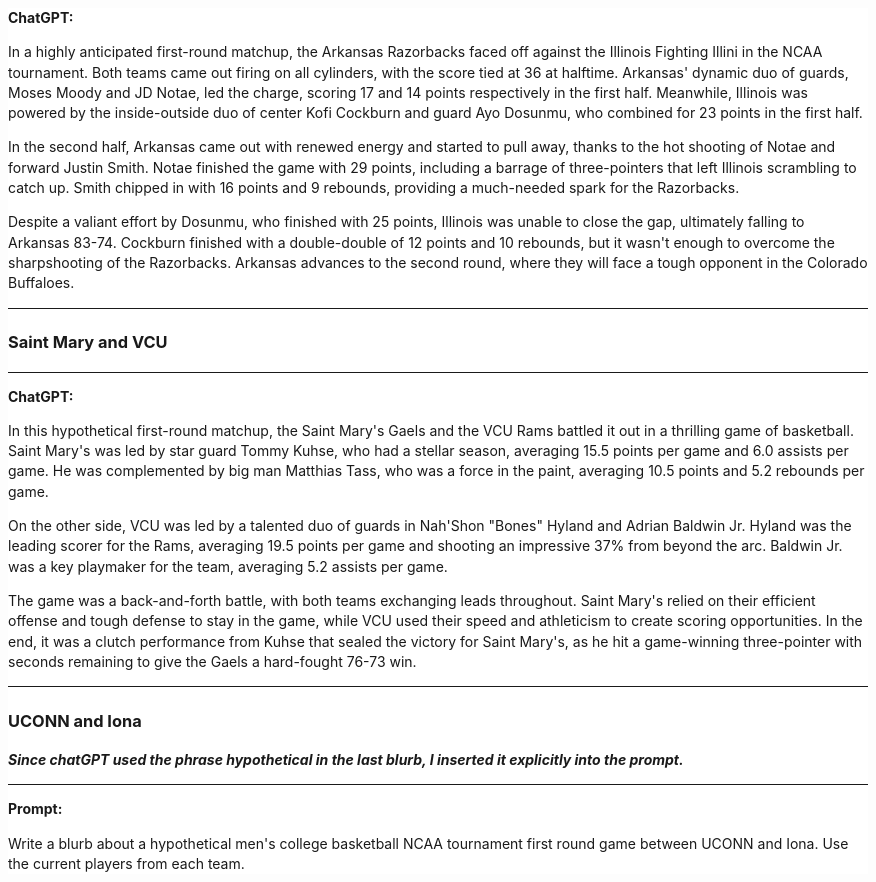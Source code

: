 **ChatGPT:**

In a highly anticipated first-round matchup, the Arkansas Razorbacks faced off against the Illinois Fighting Illini in the NCAA tournament. Both teams came out firing on all cylinders, with the score tied at 36 at halftime. Arkansas' dynamic duo of guards, Moses Moody and JD Notae, led the charge, scoring 17 and 14 points respectively in the first half. Meanwhile, Illinois was powered by the inside-outside duo of center Kofi Cockburn and guard Ayo Dosunmu, who combined for 23 points in the first half.

In the second half, Arkansas came out with renewed energy and started to pull away, thanks to the hot shooting of Notae and forward Justin Smith. Notae finished the game with 29 points, including a barrage of three-pointers that left Illinois scrambling to catch up. Smith chipped in with 16 points and 9 rebounds, providing a much-needed spark for the Razorbacks.

Despite a valiant effort by Dosunmu, who finished with 25 points, Illinois was unable to close the gap, ultimately falling to Arkansas 83-74. Cockburn finished with a double-double of 12 points and 10 rebounds, but it wasn't enough to overcome the sharpshooting of the Razorbacks. Arkansas advances to the second round, where they will face a tough opponent in the Colorado Buffaloes.

 --------

### Saint Mary and VCU

 --------

**ChatGPT:**

In this hypothetical first-round matchup, the Saint Mary's Gaels and the VCU Rams battled it out in a thrilling game of basketball. Saint Mary's was led by star guard Tommy Kuhse, who had a stellar season, averaging 15.5 points per game and 6.0 assists per game. He was complemented by big man Matthias Tass, who was a force in the paint, averaging 10.5 points and 5.2 rebounds per game.

On the other side, VCU was led by a talented duo of guards in Nah'Shon "Bones" Hyland and Adrian Baldwin Jr. Hyland was the leading scorer for the Rams, averaging 19.5 points per game and shooting an impressive 37% from beyond the arc. Baldwin Jr. was a key playmaker for the team, averaging 5.2 assists per game.

The game was a back-and-forth battle, with both teams exchanging leads throughout. Saint Mary's relied on their efficient offense and tough defense to stay in the game, while VCU used their speed and athleticism to create scoring opportunities. In the end, it was a clutch performance from Kuhse that sealed the victory for Saint Mary's, as he hit a game-winning three-pointer with seconds remaining to give the Gaels a hard-fought 76-73 win.

 --------

### UCONN and Iona

***Since chatGPT used the phrase hypothetical in the last blurb, I inserted it explicitly into the prompt.***

 --------

**Prompt:**

Write a blurb about a hypothetical men's college basketball NCAA tournament first round game between UCONN and Iona. Use the current players from each team.
